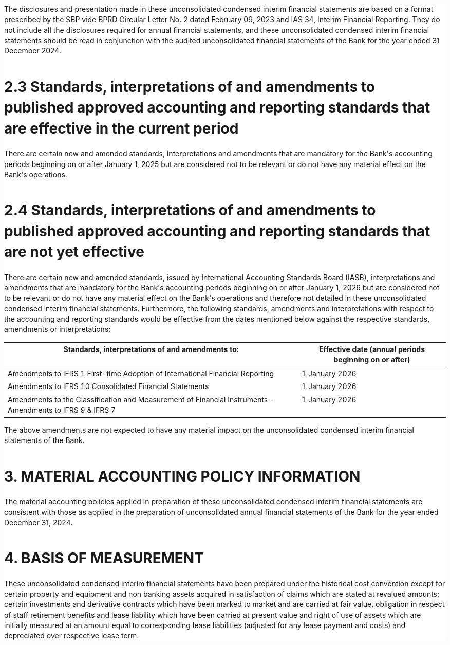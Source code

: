 

The disclosures and presentation made in these unconsolidated condensed interim financial statements are based on a format prescribed by the SBP vide BPRD Circular Letter No. 2 dated February 09, 2023 and IAS 34, Interim Financial Reporting. They do not include all the disclosures required for annual financial statements, and these unconsolidated condensed interim financial statements should be read in conjunction with the audited unconsolidated financial statements of the Bank for the year ended 31 December 2024.

# 2.3 Standards, interpretations of and amendments to published approved accounting and reporting standards that are effective in the current period

There are certain new and amended standards, interpretations and amendments that are mandatory for the Bank's accounting periods beginning on or after January 1, 2025 but are considered not to be relevant or do not have any material effect on the Bank's operations.

# 2.4 Standards, interpretations of and amendments to published approved accounting and reporting standards that are not yet effective

There are certain new and amended standards, issued by International Accounting Standards Board (IASB), interpretations and amendments that are mandatory for the Bank's accounting periods beginning on or after January 1, 2026 but are considered not to be relevant or do not have any material effect on the Bank's operations and therefore not detailed in these unconsolidated condensed interim financial statements. Furthermore, the following standards, amendments and interpretations with respect to the accounting and reporting standards would be effective from the dates mentioned below against the respective standards, amendments or interpretations:

| Standards, interpretations of and amendments to:                                                          | Effective date (annual periods beginning on or after) |
| --------------------------------------------------------------------------------------------------------- | ----------------------------------------------------- |
| Amendments to IFRS 1 First-time Adoption of International Financial Reporting                             | 1 January 2026                                        |
| Amendments to IFRS 10 Consolidated Financial Statements                                                   | 1 January 2026                                        |
| Amendments to the Classification and Measurement of Financial Instruments - Amendments to IFRS 9 & IFRS 7 | 1 January 2026                                        |

The above amendments are not expected to have any material impact on the unconsolidated condensed interim financial statements of the Bank.

# 3. MATERIAL ACCOUNTING POLICY INFORMATION

The material accounting policies applied in preparation of these unconsolidated condensed interim financial statements are consistent with those as applied in the preparation of unconsolidated annual financial statements of the Bank for the year ended December 31, 2024.

# 4. BASIS OF MEASUREMENT

These unconsolidated condensed interim financial statements have been prepared under the historical cost convention except for certain property and equipment and non banking assets acquired in satisfaction of claims which are stated at revalued amounts; certain investments and derivative contracts which have been marked to market and are carried at fair value, obligation in respect of staff retirement benefits and lease liability which have been carried at present value and right of use of assets which are initially measured at an amount equal to corresponding lease liabilities (adjusted for any lease payment and costs) and depreciated over respective lease term.
